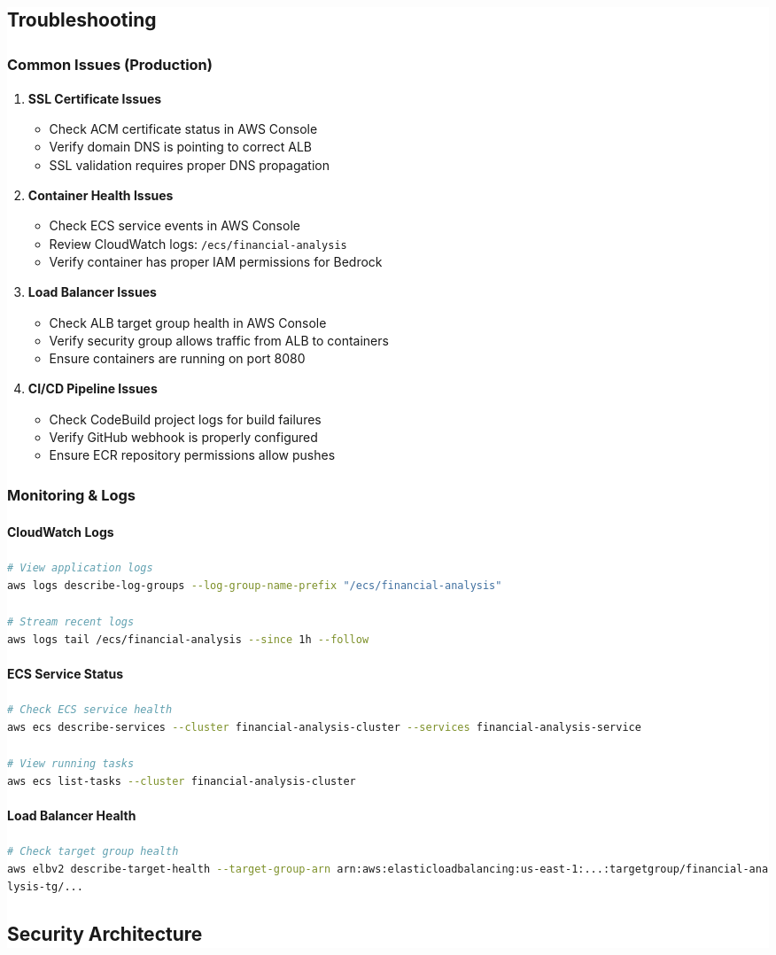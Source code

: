 ## Troubleshooting

### Common Issues (Production)

1. **SSL Certificate Issues**
   - Check ACM certificate status in AWS Console
   - Verify domain DNS is pointing to correct ALB
   - SSL validation requires proper DNS propagation

2. **Container Health Issues**
   - Check ECS service events in AWS Console
   - Review CloudWatch logs: `/ecs/financial-analysis`
   - Verify container has proper IAM permissions for Bedrock

3. **Load Balancer Issues**
   - Check ALB target group health in AWS Console
   - Verify security group allows traffic from ALB to containers
   - Ensure containers are running on port 8080

4. **CI/CD Pipeline Issues**
   - Check CodeBuild project logs for build failures
   - Verify GitHub webhook is properly configured
   - Ensure ECR repository permissions allow pushes

### Monitoring & Logs

#### CloudWatch Logs
```bash
# View application logs
aws logs describe-log-groups --log-group-name-prefix "/ecs/financial-analysis"

# Stream recent logs
aws logs tail /ecs/financial-analysis --since 1h --follow
```

#### ECS Service Status
```bash
# Check ECS service health
aws ecs describe-services --cluster financial-analysis-cluster --services financial-analysis-service

# View running tasks
aws ecs list-tasks --cluster financial-analysis-cluster
```

#### Load Balancer Health
```bash
# Check target group health
aws elbv2 describe-target-health --target-group-arn arn:aws:elasticloadbalancing:us-east-1:...:targetgroup/financial-analysis-tg/...
```

## Security Architecture
